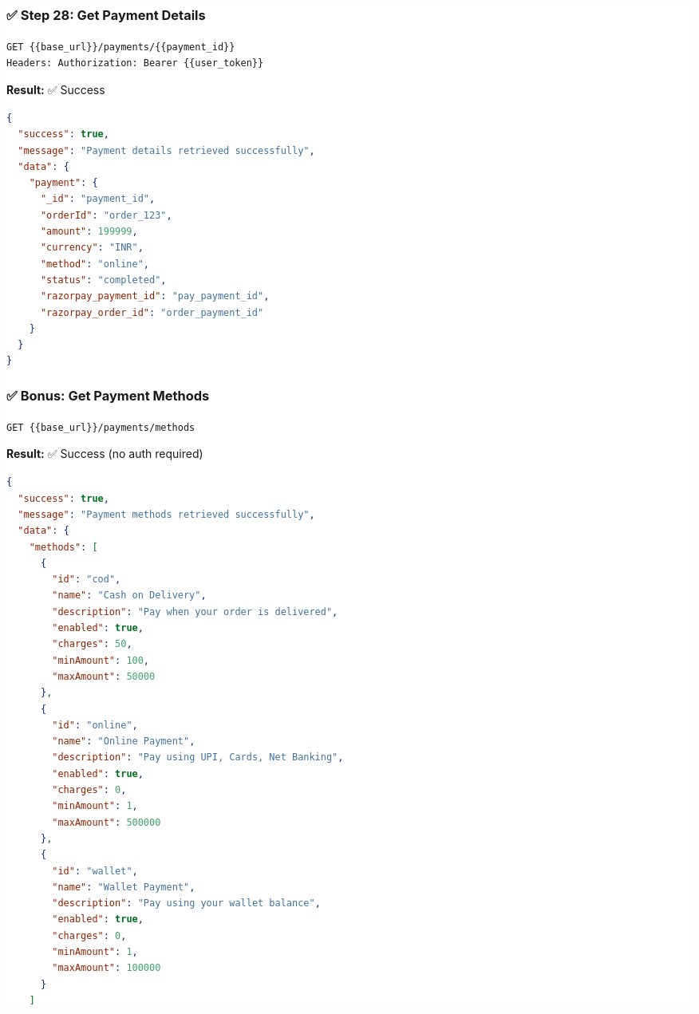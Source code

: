 ### **✅ Step 28: Get Payment Details**
```bash
GET {{base_url}}/payments/{{payment_id}}
Headers: Authorization: Bearer {{user_token}}
```
**Result:** ✅ Success
```json
{
  "success": true,
  "message": "Payment details retrieved successfully",
  "data": {
    "payment": {
      "_id": "payment_id",
      "orderId": "order_123",
      "amount": 199999,
      "currency": "INR",
      "method": "online",
      "status": "completed",
      "razorpay_payment_id": "pay_payment_id",
      "razorpay_order_id": "order_payment_id"
    }
  }
}
```

### **✅ Bonus: Get Payment Methods**
```bash
GET {{base_url}}/payments/methods
```
**Result:** ✅ Success (no auth required)
```json
{
  "success": true,
  "message": "Payment methods retrieved successfully",
  "data": {
    "methods": [
      {
        "id": "cod",
        "name": "Cash on Delivery",
        "description": "Pay when your order is delivered",
        "enabled": true,
        "charges": 50,
        "minAmount": 100,
        "maxAmount": 50000
      },
      {
        "id": "online",
        "name": "Online Payment",
        "description": "Pay using UPI, Cards, Net Banking",
        "enabled": true,
        "charges": 0,
        "minAmount": 1,
        "maxAmount": 500000
      },
      {
        "id": "wallet",
        "name": "Wallet Payment",
        "description": "Pay using your wallet balance",
        "enabled": true,
        "charges": 0,
        "minAmount": 1,
        "maxAmount": 100000
      }
    ]
```